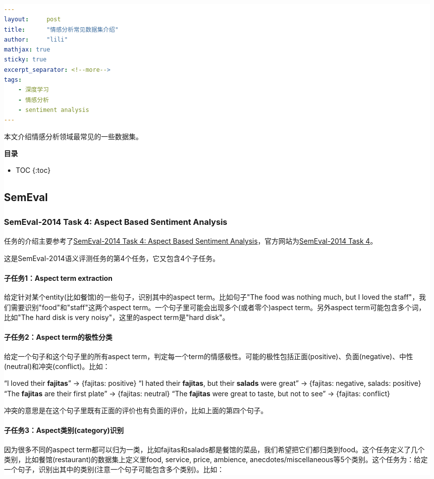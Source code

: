 ```yaml
---
layout:     post
title:      "情感分析常见数据集介绍" 
author:     "lili" 
mathjax: true
sticky: true
excerpt_separator: <!--more-->
tags:
    - 深度学习
    - 情感分析
    - sentiment analysis
---
```


本文介绍情感分析领域最常见的一些数据集。



**目录**
* TOC
{:toc}

## SemEval

###  SemEval-2014 Task 4: Aspect Based Sentiment Analysis

任务的介绍主要参考了[SemEval-2014 Task 4: Aspect Based Sentiment Analysis](https://www.aclweb.org/anthology/S14-2004.pdf)，官方网站为[SemEval-2014 Task 4](http://alt.qcri.org/semeval2014/task4/)。

这是SemEval-2014语义评测任务的第4个任务，它又包含4个子任务。

#### 子任务1：Aspect term extraction

给定针对某个entity(比如餐馆)的一些句子，识别其中的aspect term。比如句子"The food was nothing much, but I loved the staff"，我们需要识别"food"和"staff"这两个aspect term。一个句子里可能会出现多个(或者零个)aspect term。另外aspect term可能包含多个词，比如"The hard disk is very noisy"，这里的aspect term是"hard disk"。

#### 子任务2：Aspect term的极性分类

给定一个句子和这个句子里的所有aspect term，判定每一个term的情感极性。可能的极性包括正面(positive)、负面(negative)、中性(neutral)和冲突(conflict)。比如：

“I loved their **fajitas**” → {fajitas: positive}
“I hated their **fajitas**, but their **salads** were great” → {fajitas: negative, salads: positive}
“The **fajitas** are their first plate” → {fajitas: neutral}
“The **fajitas** were great to taste, but not to see” → {fajitas: conflict}


冲突的意思是在这个句子里既有正面的评价也有负面的评价，比如上面的第四个句子。

#### 子任务3：Aspect类别(category)识别

因为很多不同的aspect term都可以归为一类，比如fajitas和salads都是餐馆的菜品，我们希望把它们都归类到food。这个任务定义了几个类别，比如餐馆(restaurant)的数据集上定义里food, service, price, ambience, anecdotes/miscellaneous等5个类别。这个任务为：给定一个句子，识别出其中的类别(注意一个句子可能包含多个类别)。比如：

